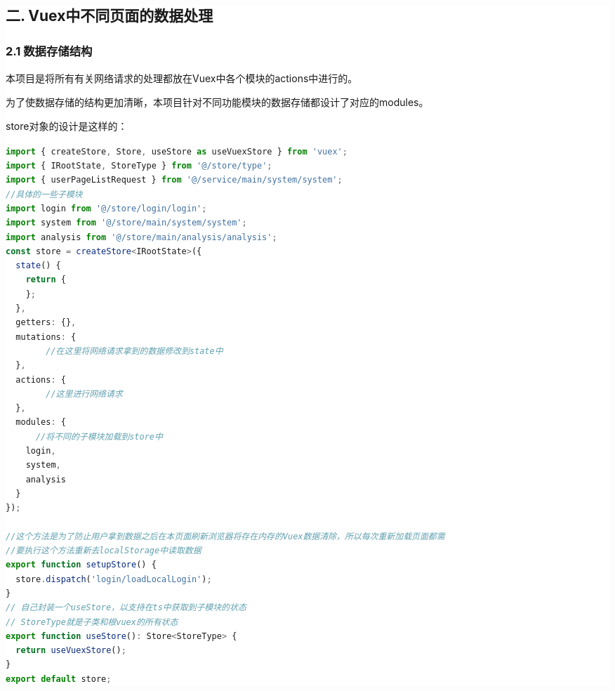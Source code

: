 

## 二. Vuex中不同页面的数据处理

### 2.1 数据存储结构

本项目是将所有有关网络请求的处理都放在Vuex中各个模块的actions中进行的。

为了使数据存储的结构更加清晰，本项目针对不同功能模块的数据存储都设计了对应的modules。

store对象的设计是这样的：

```ts
import { createStore, Store, useStore as useVuexStore } from 'vuex';
import { IRootState, StoreType } from '@/store/type';
import { userPageListRequest } from '@/service/main/system/system';
//具体的一些子模块
import login from '@/store/login/login';
import system from '@/store/main/system/system';
import analysis from '@/store/main/analysis/analysis';
const store = createStore<IRootState>({
  state() {
    return {
    };
  },
  getters: {},
  mutations: {
  		//在这里将网络请求拿到的数据修改到state中  
  },
  actions: {
  		//这里进行网络请求
  },
  modules: {
      //将不同的子模块加载到store中
    login,
    system,
    analysis
  }
});

//这个方法是为了防止用户拿到数据之后在本页面刷新浏览器将存在内存的Vuex数据清除，所以每次重新加载页面都需
//要执行这个方法重新去localStorage中读取数据
export function setupStore() {
  store.dispatch('login/loadLocalLogin');
}
// 自己封装一个useStore，以支持在ts中获取到子模块的状态
// StoreType就是子类和根vuex的所有状态
export function useStore(): Store<StoreType> {
  return useVuexStore();
}
export default store;

```
